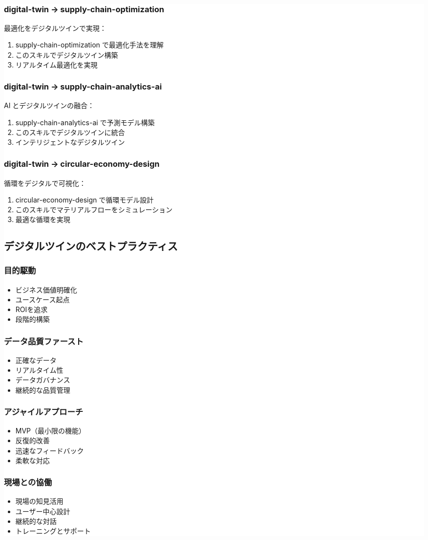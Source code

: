### digital-twin → supply-chain-optimization

最適化をデジタルツインで実現：

1. supply-chain-optimization で最適化手法を理解
2. このスキルでデジタルツイン構築
3. リアルタイム最適化を実現

### digital-twin → supply-chain-analytics-ai

AI とデジタルツインの融合：

1. supply-chain-analytics-ai で予測モデル構築
2. このスキルでデジタルツインに統合
3. インテリジェントなデジタルツイン

### digital-twin → circular-economy-design

循環をデジタルで可視化：

1. circular-economy-design で循環モデル設計
2. このスキルでマテリアルフローをシミュレーション
3. 最適な循環を実現

## デジタルツインのベストプラクティス

### 目的駆動

- ビジネス価値明確化
- ユースケース起点
- ROIを追求
- 段階的構築

### データ品質ファースト

- 正確なデータ
- リアルタイム性
- データガバナンス
- 継続的な品質管理

### アジャイルアプローチ

- MVP（最小限の機能）
- 反復的改善
- 迅速なフィードバック
- 柔軟な対応

### 現場との協働

- 現場の知見活用
- ユーザー中心設計
- 継続的な対話
- トレーニングとサポート
